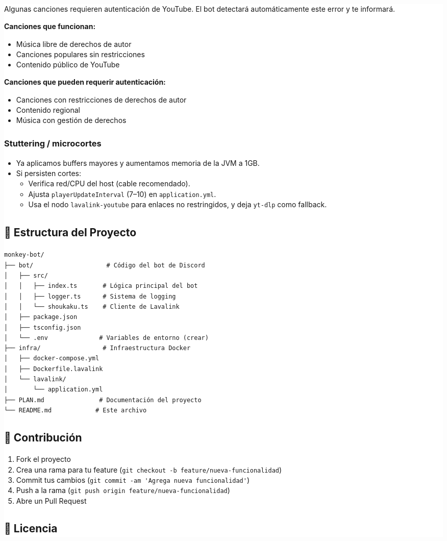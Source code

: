 Algunas canciones requieren autenticación de YouTube. El bot detectará automáticamente este error y te informará.

**Canciones que funcionan:**
- Música libre de derechos de autor
- Canciones populares sin restricciones
- Contenido público de YouTube

**Canciones que pueden requerir autenticación:**
- Canciones con restricciones de derechos de autor
- Contenido regional
- Música con gestión de derechos

### Stuttering / microcortes

- Ya aplicamos buffers mayores y aumentamos memoria de la JVM a 1GB.
- Si persisten cortes:
  - Verifica red/CPU del host (cable recomendado).
  - Ajusta `playerUpdateInterval` (7–10) en `application.yml`.
  - Usa el nodo `lavalink-youtube` para enlaces no restringidos, y deja `yt-dlp` como fallback.

## 📁 Estructura del Proyecto

```
monkey-bot/
├── bot/                    # Código del bot de Discord
│   ├── src/
│   │   ├── index.ts       # Lógica principal del bot
│   │   ├── logger.ts      # Sistema de logging
│   │   └── shoukaku.ts    # Cliente de Lavalink
│   ├── package.json
│   ├── tsconfig.json
│   └── .env              # Variables de entorno (crear)
├── infra/                 # Infraestructura Docker
│   ├── docker-compose.yml
│   ├── Dockerfile.lavalink
│   └── lavalink/
│       └── application.yml
├── PLAN.md               # Documentación del proyecto
└── README.md            # Este archivo
```

## 🤝 Contribución

1. Fork el proyecto
2. Crea una rama para tu feature (`git checkout -b feature/nueva-funcionalidad`)
3. Commit tus cambios (`git commit -am 'Agrega nueva funcionalidad'`)
4. Push a la rama (`git push origin feature/nueva-funcionalidad`)
5. Abre un Pull Request

## 📄 Licencia
